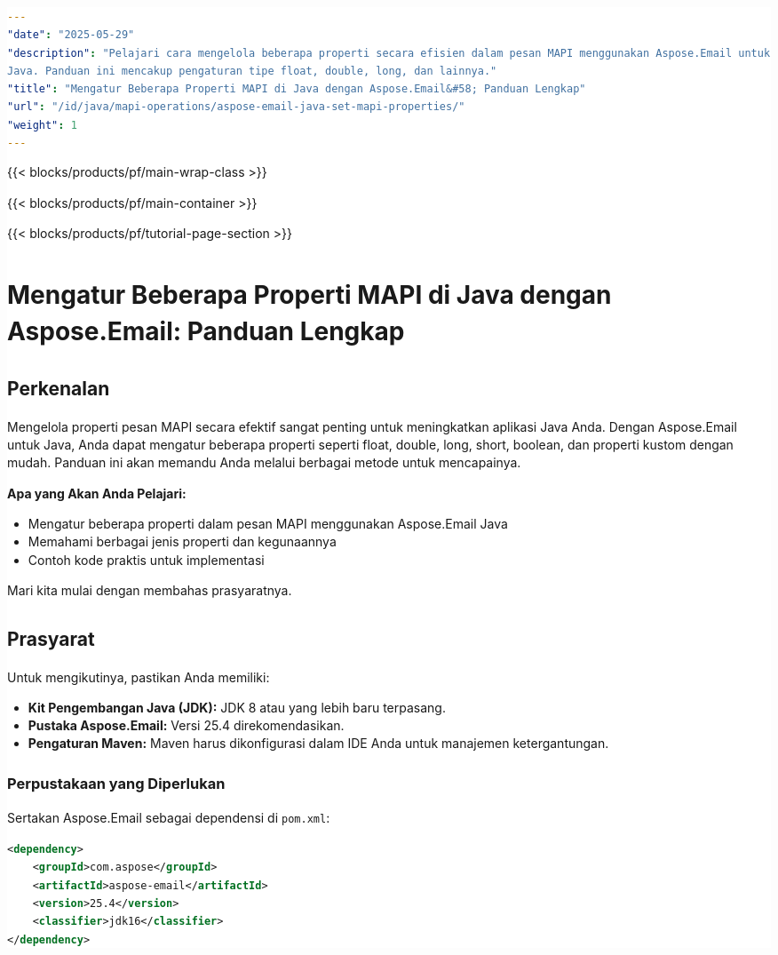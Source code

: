 ```yaml
---
"date": "2025-05-29"
"description": "Pelajari cara mengelola beberapa properti secara efisien dalam pesan MAPI menggunakan Aspose.Email untuk Java. Panduan ini mencakup pengaturan tipe float, double, long, dan lainnya."
"title": "Mengatur Beberapa Properti MAPI di Java dengan Aspose.Email&#58; Panduan Lengkap"
"url": "/id/java/mapi-operations/aspose-email-java-set-mapi-properties/"
"weight": 1
---
```


{{< blocks/products/pf/main-wrap-class >}}

{{< blocks/products/pf/main-container >}}

{{< blocks/products/pf/tutorial-page-section >}}
# Mengatur Beberapa Properti MAPI di Java dengan Aspose.Email: Panduan Lengkap

## Perkenalan

Mengelola properti pesan MAPI secara efektif sangat penting untuk meningkatkan aplikasi Java Anda. Dengan Aspose.Email untuk Java, Anda dapat mengatur beberapa properti seperti float, double, long, short, boolean, dan properti kustom dengan mudah. Panduan ini akan memandu Anda melalui berbagai metode untuk mencapainya.

**Apa yang Akan Anda Pelajari:**
- Mengatur beberapa properti dalam pesan MAPI menggunakan Aspose.Email Java
- Memahami berbagai jenis properti dan kegunaannya
- Contoh kode praktis untuk implementasi

Mari kita mulai dengan membahas prasyaratnya.

## Prasyarat

Untuk mengikutinya, pastikan Anda memiliki:
- **Kit Pengembangan Java (JDK):** JDK 8 atau yang lebih baru terpasang.
- **Pustaka Aspose.Email:** Versi 25.4 direkomendasikan.
- **Pengaturan Maven:** Maven harus dikonfigurasi dalam IDE Anda untuk manajemen ketergantungan.

### Perpustakaan yang Diperlukan

Sertakan Aspose.Email sebagai dependensi di `pom.xml`:
```xml
<dependency>
    <groupId>com.aspose</groupId>
    <artifactId>aspose-email</artifactId>
    <version>25.4</version>
    <classifier>jdk16</classifier>
</dependency>
```
